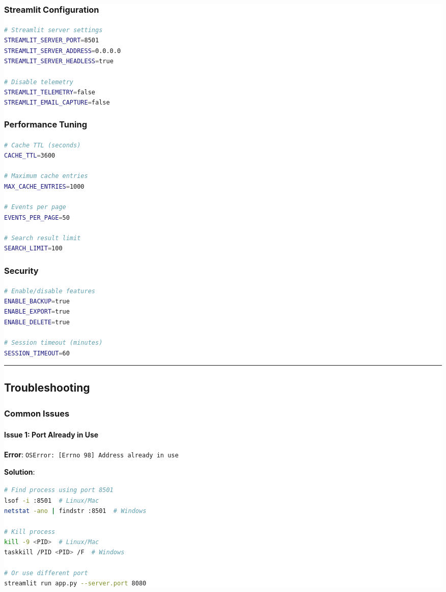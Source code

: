 ### Streamlit Configuration

```bash
# Streamlit server settings
STREAMLIT_SERVER_PORT=8501
STREAMLIT_SERVER_ADDRESS=0.0.0.0
STREAMLIT_SERVER_HEADLESS=true

# Disable telemetry
STREAMLIT_TELEMETRY=false
STREAMLIT_EMAIL_CAPTURE=false
```

### Performance Tuning

```bash
# Cache TTL (seconds)
CACHE_TTL=3600

# Maximum cache entries
MAX_CACHE_ENTRIES=1000

# Events per page
EVENTS_PER_PAGE=50

# Search result limit
SEARCH_LIMIT=100
```

### Security

```bash
# Enable/disable features
ENABLE_BACKUP=true
ENABLE_EXPORT=true
ENABLE_DELETE=true

# Session timeout (minutes)
SESSION_TIMEOUT=60
```

---

## Troubleshooting

### Common Issues

#### Issue 1: Port Already in Use

**Error**: `OSError: [Errno 98] Address already in use`

**Solution**:
```bash
# Find process using port 8501
lsof -i :8501  # Linux/Mac
netstat -ano | findstr :8501  # Windows

# Kill process
kill -9 <PID>  # Linux/Mac
taskkill /PID <PID> /F  # Windows

# Or use different port
streamlit run app.py --server.port 8080
```

